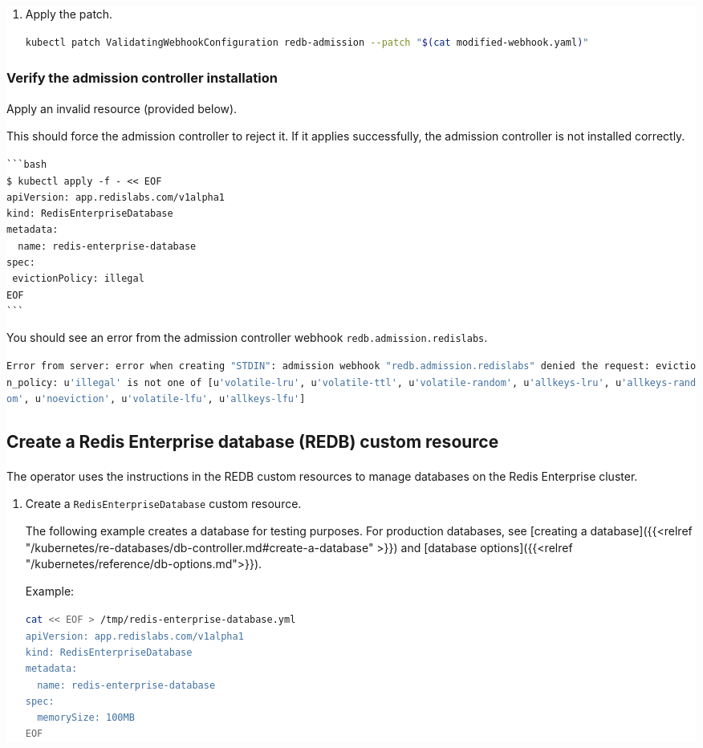 1. Apply the patch.

    ```bash
    kubectl patch ValidatingWebhookConfiguration redb-admission --patch "$(cat modified-webhook.yaml)"
    ```

### Verify the admission controller installation

Apply an invalid resource (provided below).

This should force the admission controller to reject it. If it applies successfully, the admission controller is not installed correctly.

    ```bash
    $ kubectl apply -f - << EOF
    apiVersion: app.redislabs.com/v1alpha1
    kind: RedisEnterpriseDatabase
    metadata:
      name: redis-enterprise-database
    spec:
     evictionPolicy: illegal
    EOF
    ```

You should see an error from the admission controller webhook `redb.admission.redislabs`.
  
  ```bash
  Error from server: error when creating "STDIN": admission webhook "redb.admission.redislabs" denied the request: eviction_policy: u'illegal' is not one of [u'volatile-lru', u'volatile-ttl', u'volatile-random', u'allkeys-lru', u'allkeys-random', u'noeviction', u'volatile-lfu', u'allkeys-lfu']
  ```

## Create a Redis Enterprise database (REDB) custom resource

The operator uses the instructions in the REDB custom resources to manage databases on the Redis Enterprise cluster.

1. Create a `RedisEnterpriseDatabase` custom resource.

    The following example creates a database for testing purposes. For production databases, see [creating a database]({{<relref "/kubernetes/re-databases/db-controller.md#create-a-database" >}}) and [database options]({{<relref "/kubernetes/reference/db-options.md">}}).

    Example:
      ```bash
      cat << EOF > /tmp/redis-enterprise-database.yml
      apiVersion: app.redislabs.com/v1alpha1
      kind: RedisEnterpriseDatabase
      metadata:
        name: redis-enterprise-database
      spec:
        memorySize: 100MB
      EOF
      ```

